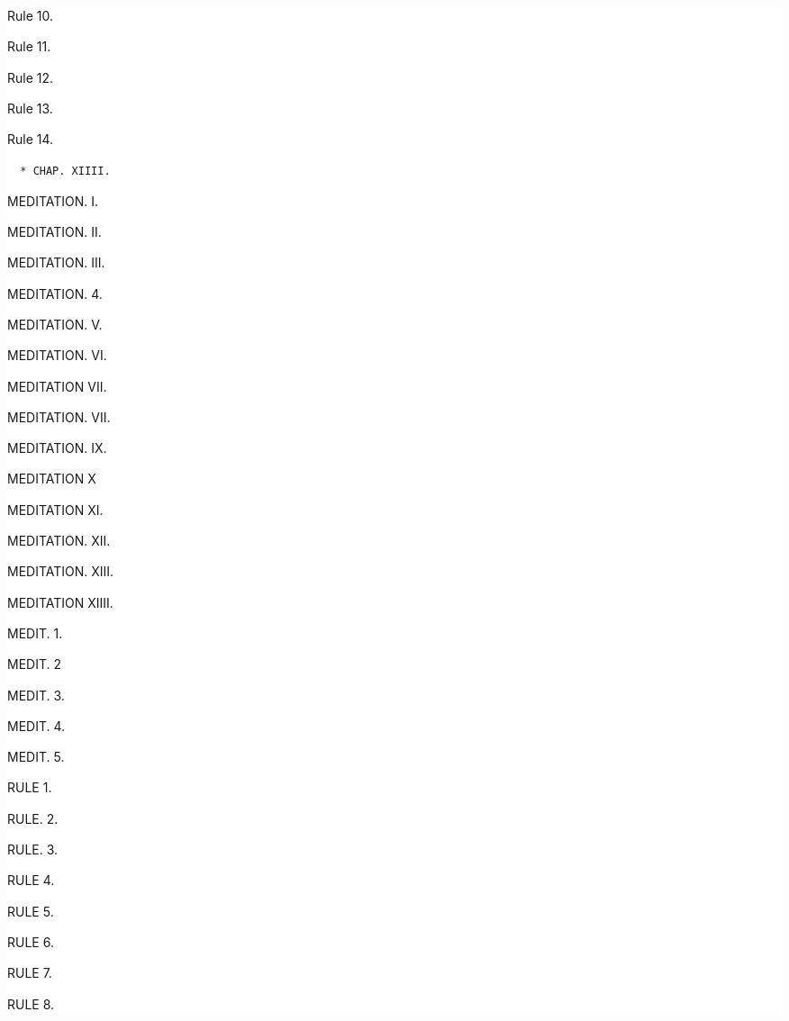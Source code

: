 Rule 10.

Rule 11.

Rule 12.

Rule 13.

Rule 14.

      * CHAP. XIIII.

MEDITATION. I.

MEDITATION. II.

MEDITATION. III.

MEDITATION. 4.

MEDITATION. V.

MEDITATION. VI.

MEDITATION VII.

MEDITATION. VII.

MEDITATION. IX.

MEDITATION X

MEDITATION XI.

MEDITATION. XII.

MEDITATION. XIII.

MEDITATION XIIII.

MEDIT. 1.

MEDIT. 2

MEDIT. 3.

MEDIT. 4.

MEDIT. 5.

RULE 1.

RULE. 2.

RULE. 3.

RULE 4.

RULE 5.

RULE 6.

RULE 7.

RULE 8.
